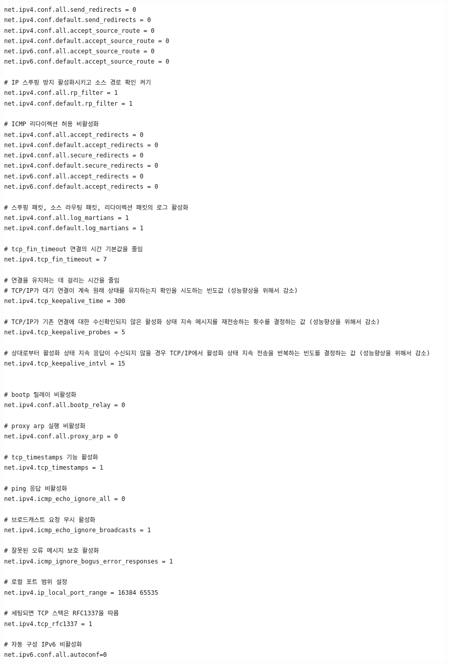 ```
net.ipv4.conf.all.send_redirects = 0
net.ipv4.conf.default.send_redirects = 0
net.ipv4.conf.all.accept_source_route = 0
net.ipv4.conf.default.accept_source_route = 0
net.ipv6.conf.all.accept_source_route = 0
net.ipv6.conf.default.accept_source_route = 0

# IP 스푸핑 방지 활성화시키고 소스 경로 확인 켜기
net.ipv4.conf.all.rp_filter = 1
net.ipv4.conf.default.rp_filter = 1

# ICMP 리다이렉션 허용 비활성화
net.ipv4.conf.all.accept_redirects = 0
net.ipv4.conf.default.accept_redirects = 0
net.ipv4.conf.all.secure_redirects = 0
net.ipv4.conf.default.secure_redirects = 0
net.ipv6.conf.all.accept_redirects = 0
net.ipv6.conf.default.accept_redirects = 0

# 스푸핑 패킷, 소스 라우팅 패킷, 리다이렉션 패킷의 로그 활성화
net.ipv4.conf.all.log_martians = 1
net.ipv4.conf.default.log_martians = 1

# tcp_fin_timeout 연결의 시간 기본값을 줄임
net.ipv4.tcp_fin_timeout = 7

# 연결을 유지하는 데 걸리는 시간을 줄임
# TCP/IP가 대기 연결이 계속 원래 상태를 유지하는지 확인을 시도하는 빈도값 (성능향상을 위해서 감소)
net.ipv4.tcp_keepalive_time = 300

# TCP/IP가 기존 연결에 대한 수신확인되지 않은 활성화 상태 지속 메시지를 재전송하는 횟수를 결정하는 값 (성능향상을 위해서 감소)
net.ipv4.tcp_keepalive_probes = 5

# 상대로부터 활성화 상태 지속 응답이 수신되지 않을 경우 TCP/IP에서 활성화 상태 지속 전송을 반복하는 빈도를 결정하는 값 (성능향상을 위해서 감소)
net.ipv4.tcp_keepalive_intvl = 15


# bootp 릴레이 비활성화
net.ipv4.conf.all.bootp_relay = 0

# proxy arp 실행 비활성화
net.ipv4.conf.all.proxy_arp = 0

# tcp_timestamps 기능 활성화
net.ipv4.tcp_timestamps = 1

# ping 응답 비활성화
net.ipv4.icmp_echo_ignore_all = 0

# 브로드캐스트 요청 무시 활성화
net.ipv4.icmp_echo_ignore_broadcasts = 1

# 잘못된 오류 메시지 보호 활성화
net.ipv4.icmp_ignore_bogus_error_responses = 1

# 로컬 포트 범위 설정
net.ipv4.ip_local_port_range = 16384 65535

# 세팅되면 TCP 스택은 RFC1337을 따름
net.ipv4.tcp_rfc1337 = 1

# 자동 구성 IPv6 비활성화
net.ipv6.conf.all.autoconf=0
```